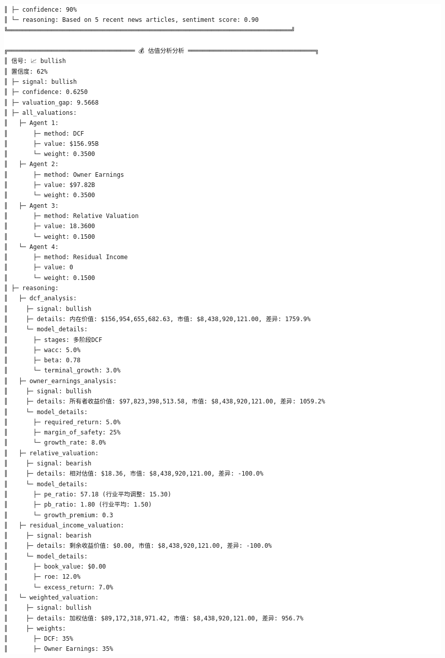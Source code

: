 ```
║ ├─ confidence: 90%
║ └─ reasoning: Based on 5 recent news articles, sentiment score: 0.90
╚══════════════════════════════════════════════════════════════════════════════╝

╔═══════════════════════════════════ 💰 估值分析分析 ═══════════════════════════════════╗
║ 信号: 📈 bullish
║ 置信度: 62%
║ ├─ signal: bullish
║ ├─ confidence: 0.6250
║ ├─ valuation_gap: 9.5668
║ ├─ all_valuations:
║   ├─ Agent 1:
║       ├─ method: DCF
║       ├─ value: $156.95B
║       └─ weight: 0.3500
║   ├─ Agent 2:
║       ├─ method: Owner Earnings
║       ├─ value: $97.82B
║       └─ weight: 0.3500
║   ├─ Agent 3:
║       ├─ method: Relative Valuation
║       ├─ value: 18.3600
║       └─ weight: 0.1500
║   └─ Agent 4:
║       ├─ method: Residual Income
║       ├─ value: 0
║       └─ weight: 0.1500
║ ├─ reasoning:
║   ├─ dcf_analysis:
║     ├─ signal: bullish
║     ├─ details: 内在价值: $156,954,655,682.63, 市值: $8,438,920,121.00, 差异: 1759.9%
║     └─ model_details:
║       ├─ stages: 多阶段DCF
║       ├─ wacc: 5.0%
║       ├─ beta: 0.78
║       └─ terminal_growth: 3.0%
║   ├─ owner_earnings_analysis:
║     ├─ signal: bullish
║     ├─ details: 所有者收益价值: $97,823,398,513.58, 市值: $8,438,920,121.00, 差异: 1059.2%
║     └─ model_details:
║       ├─ required_return: 5.0%
║       ├─ margin_of_safety: 25%
║       └─ growth_rate: 8.0%
║   ├─ relative_valuation:
║     ├─ signal: bearish
║     ├─ details: 相对估值: $18.36, 市值: $8,438,920,121.00, 差异: -100.0%
║     └─ model_details:
║       ├─ pe_ratio: 57.18 (行业平均调整: 15.30)
║       ├─ pb_ratio: 1.80 (行业平均: 1.50)
║       └─ growth_premium: 0.3
║   ├─ residual_income_valuation:
║     ├─ signal: bearish
║     ├─ details: 剩余收益价值: $0.00, 市值: $8,438,920,121.00, 差异: -100.0%
║     └─ model_details:
║       ├─ book_value: $0.00
║       ├─ roe: 12.0%
║       └─ excess_return: 7.0%
║   └─ weighted_valuation:
║     ├─ signal: bullish
║     ├─ details: 加权估值: $89,172,318,971.42, 市值: $8,438,920,121.00, 差异: 956.7%
║     ├─ weights:
║       ├─ DCF: 35%
║       ├─ Owner Earnings: 35%
```